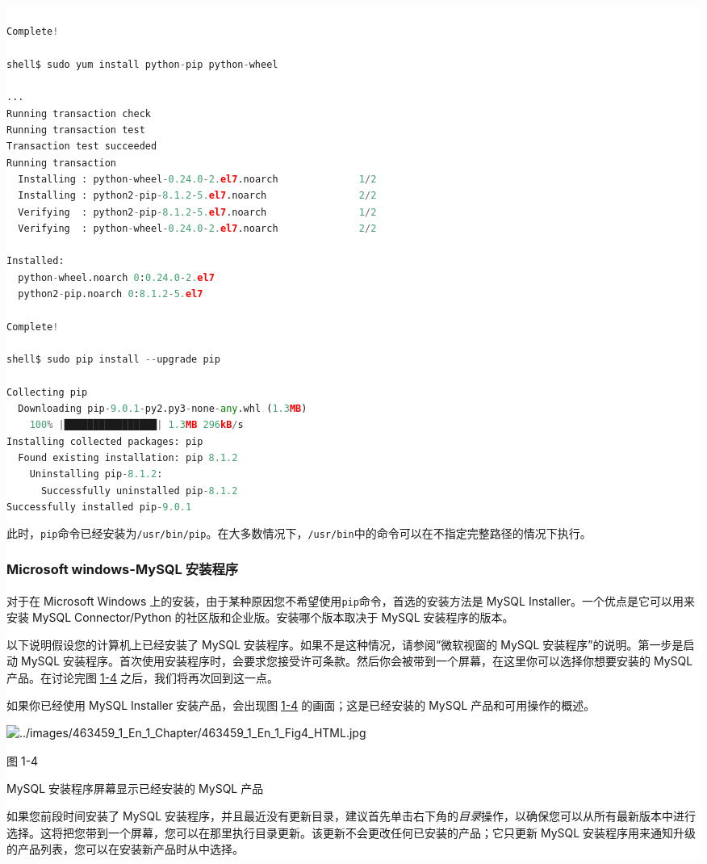 ```py

Complete!

shell$ sudo yum install python-pip python-wheel

...
Running transaction check
Running transaction test
Transaction test succeeded
Running transaction
  Installing : python-wheel-0.24.0-2.el7.noarch              1/2
  Installing : python2-pip-8.1.2-5.el7.noarch                2/2
  Verifying  : python2-pip-8.1.2-5.el7.noarch                1/2
  Verifying  : python-wheel-0.24.0-2.el7.noarch              2/2

Installed:
  python-wheel.noarch 0:0.24.0-2.el7
  python2-pip.noarch 0:8.1.2-5.el7

Complete!

shell$ sudo pip install --upgrade pip

Collecting pip
  Downloading pip-9.0.1-py2.py3-none-any.whl (1.3MB)
    100% |████████████████| 1.3MB 296kB/s
Installing collected packages: pip
  Found existing installation: pip 8.1.2
    Uninstalling pip-8.1.2:
      Successfully uninstalled pip-8.1.2
Successfully installed pip-9.0.1

```

此时，`pip`命令已经安装为`/usr/bin/pip`。在大多数情况下，`/usr/bin`中的命令可以在不指定完整路径的情况下执行。

### Microsoft windows-MySQL 安装程序

对于在 Microsoft Windows 上的安装，由于某种原因您不希望使用`pip`命令，首选的安装方法是 MySQL Installer。一个优点是它可以用来安装 MySQL Connector/Python 的社区版和企业版。安装哪个版本取决于 MySQL 安装程序的版本。

以下说明假设您的计算机上已经安装了 MySQL 安装程序。如果不是这种情况，请参阅“微软视窗的 MySQL 安装程序”的说明。第一步是启动 MySQL 安装程序。首次使用安装程序时，会要求您接受许可条款。然后你会被带到一个屏幕，在这里你可以选择你想要安装的 MySQL 产品。在讨论完图 [1-4](#Fig4) 之后，我们将再次回到这一点。

如果你已经使用 MySQL Installer 安装产品，会出现图 [1-4](#Fig4) 的画面；这是已经安装的 MySQL 产品和可用操作的概述。

![../images/463459_1_En_1_Chapter/463459_1_En_1_Fig4_HTML.jpg](../images/463459_1_En_1_Chapter/463459_1_En_1_Fig4_HTML.jpg)

图 1-4

MySQL 安装程序屏幕显示已经安装的 MySQL 产品

如果您前段时间安装了 MySQL 安装程序，并且最近没有更新目录，建议首先单击右下角的*目录*操作，以确保您可以从所有最新版本中进行选择。这将把您带到一个屏幕，您可以在那里执行目录更新。该更新不会更改任何已安装的产品；它只更新 MySQL 安装程序用来通知升级的产品列表，您可以在安装新产品时从中选择。
